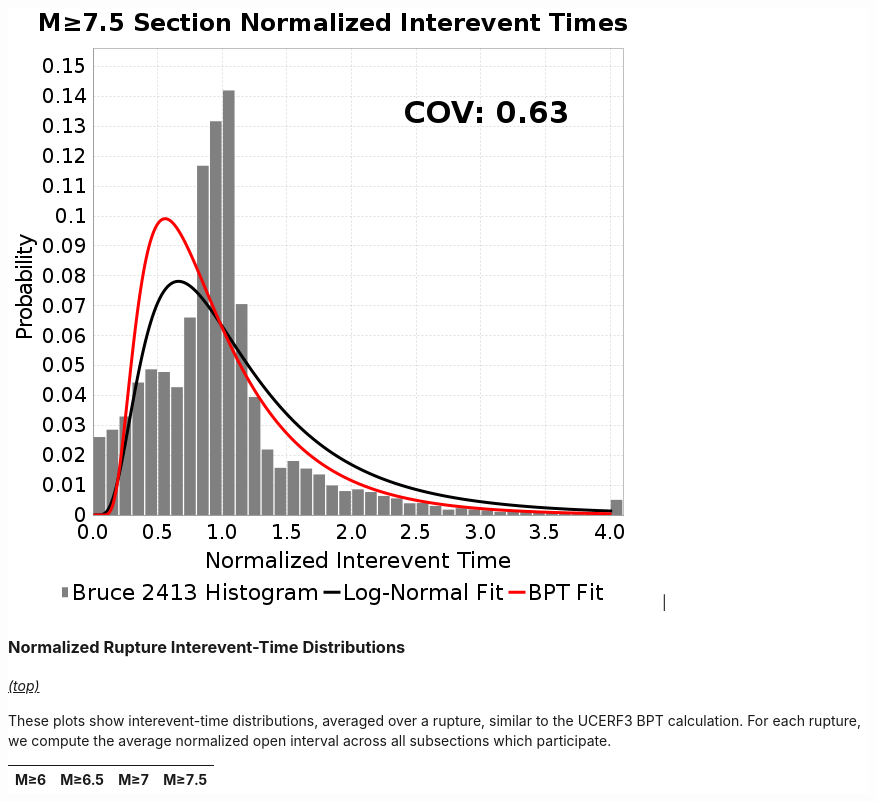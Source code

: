 ![Norm RIs](resources/norm_ri_parent_m7.5.png) |
### Normalized Rupture Interevent-Time Distributions
*[(top)](#bruce-2413)*

These plots show interevent-time distributions, averaged over a rupture, similar to the UCERF3 BPT calculation. For each rupture, we compute the average normalized open interval across all subsections which participate.

| **M≥6** | **M≥6.5** | **M≥7** | **M≥7.5** |
|-----|-----|-----|-----|